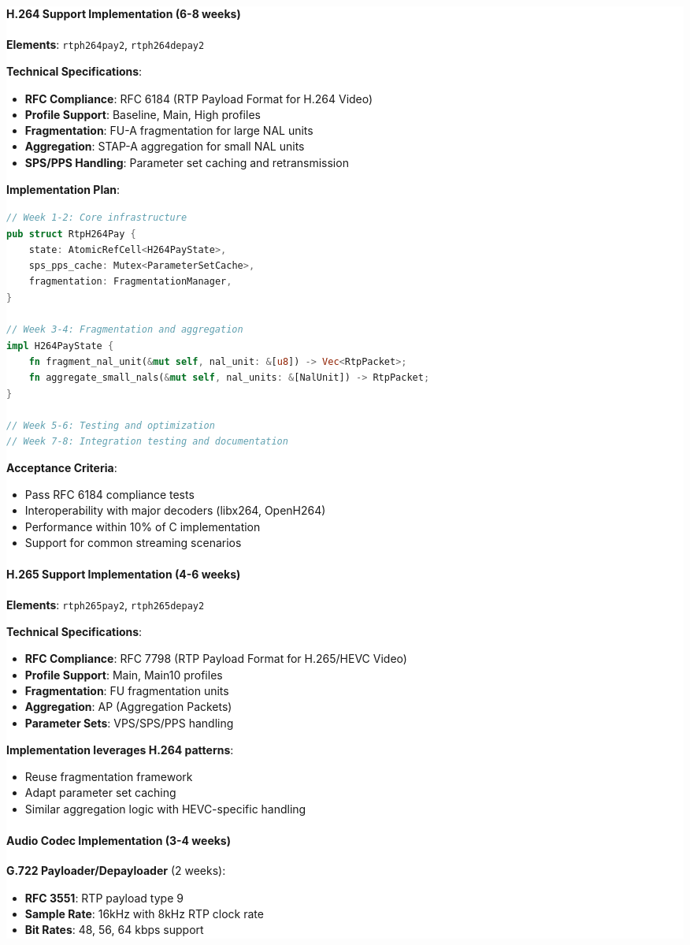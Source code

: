 #### H.264 Support Implementation (6-8 weeks)
**Elements**: `rtph264pay2`, `rtph264depay2`

**Technical Specifications**:
- **RFC Compliance**: RFC 6184 (RTP Payload Format for H.264 Video)
- **Profile Support**: Baseline, Main, High profiles
- **Fragmentation**: FU-A fragmentation for large NAL units
- **Aggregation**: STAP-A aggregation for small NAL units
- **SPS/PPS Handling**: Parameter set caching and retransmission

**Implementation Plan**:
```rust
// Week 1-2: Core infrastructure
pub struct RtpH264Pay {
    state: AtomicRefCell<H264PayState>,
    sps_pps_cache: Mutex<ParameterSetCache>,
    fragmentation: FragmentationManager,
}

// Week 3-4: Fragmentation and aggregation
impl H264PayState {
    fn fragment_nal_unit(&mut self, nal_unit: &[u8]) -> Vec<RtpPacket>;
    fn aggregate_small_nals(&mut self, nal_units: &[NalUnit]) -> RtpPacket;
}

// Week 5-6: Testing and optimization
// Week 7-8: Integration testing and documentation
```

**Acceptance Criteria**:
- Pass RFC 6184 compliance tests
- Interoperability with major decoders (libx264, OpenH264)
- Performance within 10% of C implementation
- Support for common streaming scenarios

#### H.265 Support Implementation (4-6 weeks)
**Elements**: `rtph265pay2`, `rtph265depay2`

**Technical Specifications**:
- **RFC Compliance**: RFC 7798 (RTP Payload Format for H.265/HEVC Video)
- **Profile Support**: Main, Main10 profiles
- **Fragmentation**: FU fragmentation units
- **Aggregation**: AP (Aggregation Packets)
- **Parameter Sets**: VPS/SPS/PPS handling

**Implementation leverages H.264 patterns**:
- Reuse fragmentation framework
- Adapt parameter set caching
- Similar aggregation logic with HEVC-specific handling

#### Audio Codec Implementation (3-4 weeks)
**G.722 Payloader/Depayloader** (2 weeks):
- **RFC 3551**: RTP payload type 9
- **Sample Rate**: 16kHz with 8kHz RTP clock rate
- **Bit Rates**: 48, 56, 64 kbps support
